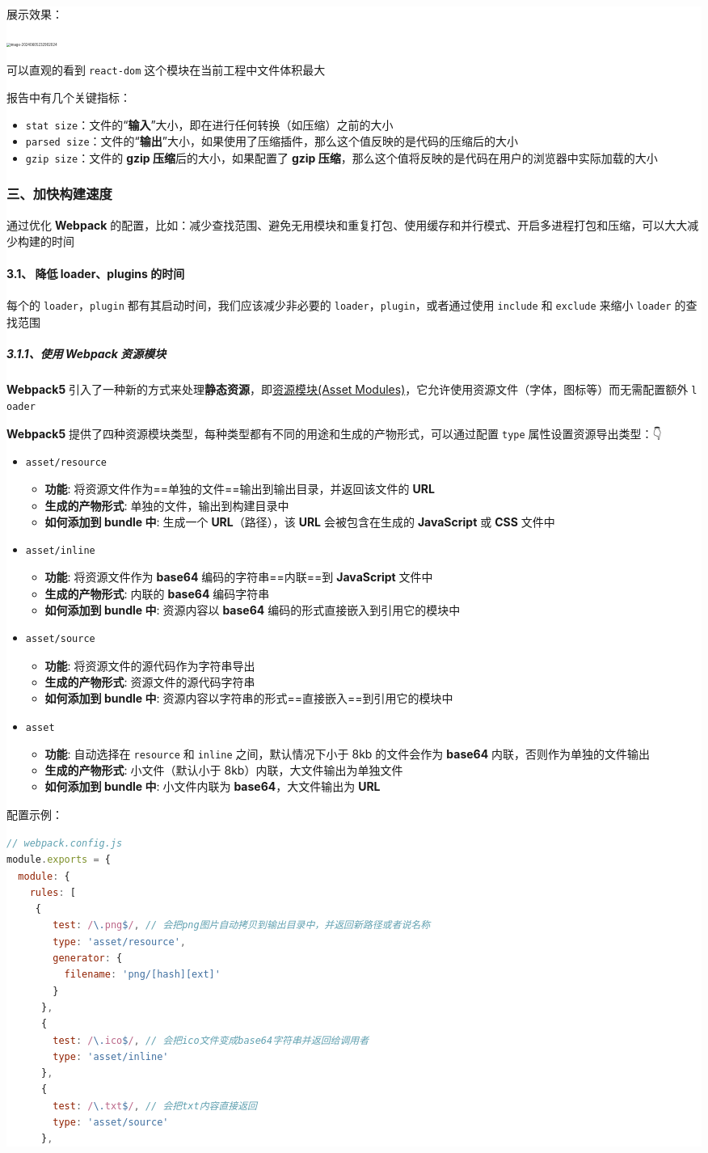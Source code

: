 展示效果：

<img src="https://raw.githubusercontent.com/wanglufei561/picture_repo/master/assets/image-20240605232902024.png" alt="image-20240605232902024" style="zoom:30%;" />

可以直观的看到 `react-dom` 这个模块在当前工程中文件体积最大

报告中有几个关键指标：

- `stat size`：文件的“**输入**”大小，即在进行任何转换（如压缩）之前的大小
- `parsed size`：文件的“**输出**”大小，如果使用了压缩插件，那么这个值反映的是代码的压缩后的大小
- `gzip size`：文件的 **gzip 压缩**后的大小，如果配置了 **gzip 压缩**，那么这个值将反映的是代码在用户的浏览器中实际加载的大小

### 三、加快构建速度

通过优化 **Webpack** 的配置，比如：减少查找范围、避免无用模块和重复打包、使用缓存和并行模式、开启多进程打包和压缩，可以大大减少构建的时间

#### 3.1、 降低 loader、plugins 的时间

每个的 `loader`，`plugin` 都有其启动时间，我们应该减少非必要的 `loader`，`plugin`，或者通过使用 `include` 和 `exclude` 来缩小  `loader`  的查找范围

##### 3.1.1、使用 Webpack 资源模块

**Webpack5** 引入了一种新的方式来处理**静态资源**，即[资源模块(Asset Modules)](https://webpack.docschina.org/guides/asset-modules/)，它允许使用资源文件（字体，图标等）而无需配置额外 `loader`

**Webpack5** 提供了四种资源模块类型，每种类型都有不同的用途和生成的产物形式，可以通过配置 `type` 属性设置资源导出类型：👇

- `asset/resource`
  - **功能**: 将资源文件作为==单独的文件==输出到输出目录，并返回该文件的 **URL**
  - **生成的产物形式**: 单独的文件，输出到构建目录中
  - **如何添加到 bundle 中**: 生成一个 **URL**（路径），该 **URL** 会被包含在生成的 **JavaScript** 或 **CSS** 文件中

- `asset/inline`
  - **功能**: 将资源文件作为 **base64** 编码的字符串==内联==到 **JavaScript** 文件中
  - **生成的产物形式**: 内联的 **base64** 编码字符串
  - **如何添加到 bundle 中**: 资源内容以 **base64** 编码的形式直接嵌入到引用它的模块中

- `asset/source`
  - **功能**: 将资源文件的源代码作为字符串导出
  - **生成的产物形式**: 资源文件的源代码字符串
  - **如何添加到 bundle 中**: 资源内容以字符串的形式==直接嵌入==到引用它的模块中
- `asset`
  - **功能**: 自动选择在 `resource` 和 `inline` 之间，默认情况下小于 8kb 的文件会作为 **base64** 内联，否则作为单独的文件输出
  - **生成的产物形式**: 小文件（默认小于 8kb）内联，大文件输出为单独文件
  - **如何添加到 bundle 中**: 小文件内联为 **base64**，大文件输出为 **URL**

配置示例：

```js
// webpack.config.js
module.exports = {
  module: {
    rules: [
     {
        test: /\.png$/, // 会把png图片自动拷贝到输出目录中，并返回新路径或者说名称
        type: 'asset/resource',
        generator: {
          filename: 'png/[hash][ext]'
        }
      },
      {
        test: /\.ico$/, // 会把ico文件变成base64字符串并返回给调用者
        type: 'asset/inline'
      },
      {
        test: /\.txt$/, // 会把txt内容直接返回
        type: 'asset/source'
      },
```